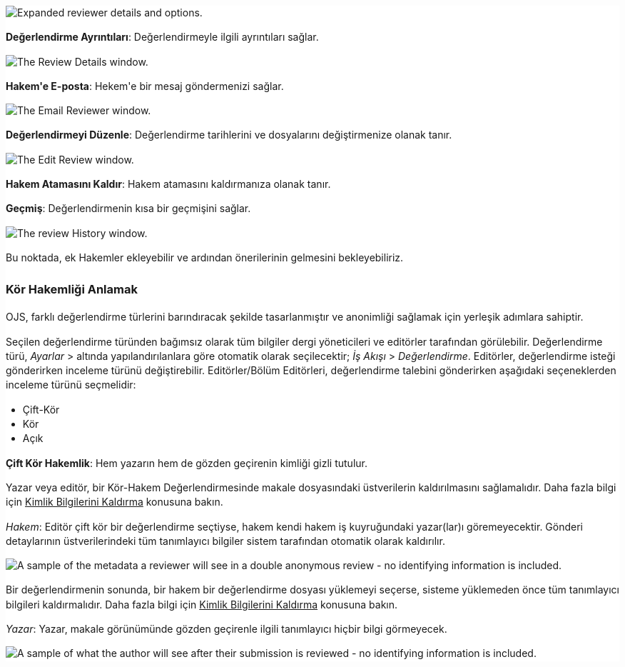 ![Expanded reviewer details and options.](./assets/learning-ojs-3-ed-rev-reviewer-added-2.png)

**Değerlendirme Ayrıntıları**: Değerlendirmeyle ilgili ayrıntıları sağlar.

![The Review Details window.](./assets/learning-ojs-3-ed-rev-reviewer-review-details.png)

**Hakem'e E-posta**: Hekem'e bir mesaj göndermenizi sağlar.

![The Email Reviewer window.](./assets/learning-ojs-3-ed-rev-reviewer-email-reviewer.png)

**Değerlendirmeyi Düzenle**: Değerlendirme tarihlerini ve dosyalarını değiştirmenize olanak tanır.

![The Edit Review window.](./assets/learning-ojs-3-ed-rev-reviewer-edit-review.png)

**Hakem Atamasını Kaldır**: Hakem atamasını kaldırmanıza olanak tanır.

**Geçmiş**: Değerlendirmenin kısa bir geçmişini sağlar.

![The review History window.](./assets/learning-ojs-3-ed-rev-review-history.png)

Bu noktada, ek Hakemler ekleyebilir ve ardından önerilerinin gelmesini bekleyebiliriz.

### Kör Hakemliği Anlamak

OJS, farklı değerlendirme türlerini barındıracak şekilde tasarlanmıştır ve anonimliği sağlamak için yerleşik adımlara sahiptir.

Seçilen değerlendirme türünden bağımsız olarak tüm bilgiler dergi yöneticileri ve editörler tarafından görülebilir. Değerlendirme türü, _Ayarlar_ > altında yapılandırılanlara göre otomatik olarak seçilecektir; _İş Akışı_ > _Değerlendirme_. Editörler, değerlendirme isteği gönderirken inceleme türünü değiştirebilir. Editörler/Bölüm Editörleri, değerlendirme talebini gönderirken aşağıdaki seçeneklerden inceleme türünü seçmelidir:

* Çift-Kör
* Kör
* Açık

**Çift Kör Hakemlik**: Hem yazarın hem de gözden geçirenin kimliği gizli tutulur.

Yazar veya editör, bir Kör-Hakem Değerlendirmesinde makale dosyasındaki üstverilerin kaldırılmasını sağlamalıdır. Daha fazla bilgi için [Kimlik Bilgilerini Kaldırma](#removing-identifying-information) konusuna bakın.

*Hakem*: Editör çift kör bir değerlendirme seçtiyse, hakem kendi hakem iş kuyruğundaki yazar(lar)ı göremeyecektir. Gönderi detaylarının üstverilerindeki tüm tanımlayıcı bilgiler sistem tarafından otomatik olarak kaldırılır.

![A sample of the metadata a reviewer will see in a double anonymous review - no identifying information is included.](./assets/learning-ojs3.1-ed-rev-anon1.png)

Bir değerlendirmenin sonunda, bir hakem bir değerlendirme dosyası yüklemeyi seçerse, sisteme yüklemeden önce tüm tanımlayıcı bilgileri kaldırmalıdır. Daha fazla bilgi için [Kimlik Bilgilerini Kaldırma](#removing-identifying-information) konusuna bakın.

*Yazar*: Yazar, makale görünümünde gözden geçirenle ilgili tanımlayıcı hiçbir bilgi görmeyecek.

![A sample of what the author will see after their submission is reviewed - no identifying information is included.](./assets/learning-ojs3.1-ed-rev-anon2.png)
